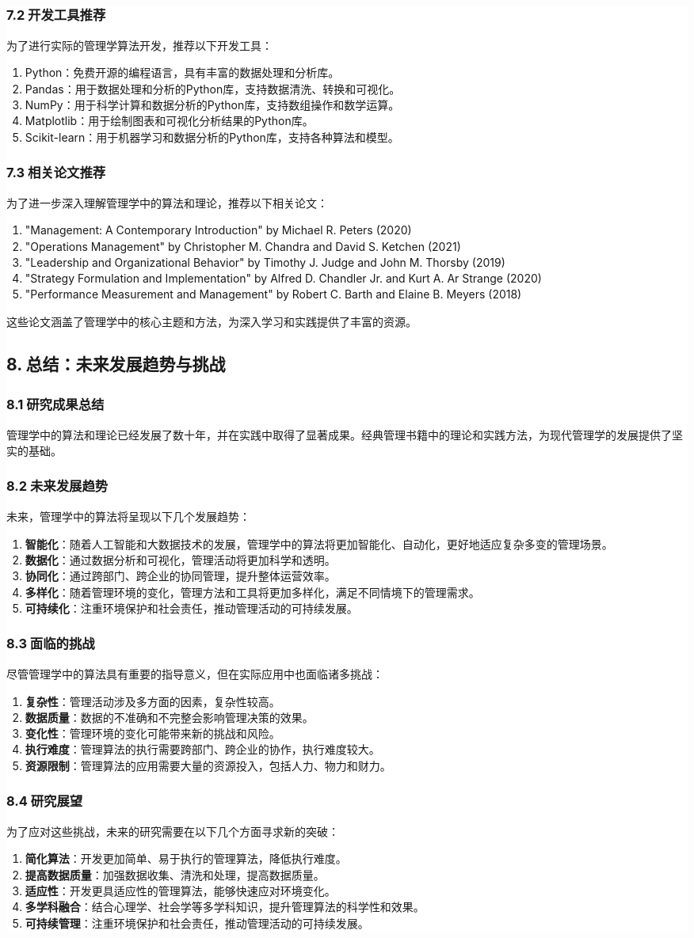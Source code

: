 ### 7.2 开发工具推荐

为了进行实际的管理学算法开发，推荐以下开发工具：

1. Python：免费开源的编程语言，具有丰富的数据处理和分析库。
2. Pandas：用于数据处理和分析的Python库，支持数据清洗、转换和可视化。
3. NumPy：用于科学计算和数据分析的Python库，支持数组操作和数学运算。
4. Matplotlib：用于绘制图表和可视化分析结果的Python库。
5. Scikit-learn：用于机器学习和数据分析的Python库，支持各种算法和模型。

### 7.3 相关论文推荐

为了进一步深入理解管理学中的算法和理论，推荐以下相关论文：

1. "Management: A Contemporary Introduction" by Michael R. Peters (2020)
2. "Operations Management" by Christopher M. Chandra and David S. Ketchen (2021)
3. "Leadership and Organizational Behavior" by Timothy J. Judge and John M. Thorsby (2019)
4. "Strategy Formulation and Implementation" by Alfred D. Chandler Jr. and Kurt A. Ar Strange (2020)
5. "Performance Measurement and Management" by Robert C. Barth and Elaine B. Meyers (2018)

这些论文涵盖了管理学中的核心主题和方法，为深入学习和实践提供了丰富的资源。

## 8. 总结：未来发展趋势与挑战

### 8.1 研究成果总结

管理学中的算法和理论已经发展了数十年，并在实践中取得了显著成果。经典管理书籍中的理论和实践方法，为现代管理学的发展提供了坚实的基础。

### 8.2 未来发展趋势

未来，管理学中的算法将呈现以下几个发展趋势：

1. **智能化**：随着人工智能和大数据技术的发展，管理学中的算法将更加智能化、自动化，更好地适应复杂多变的管理场景。
2. **数据化**：通过数据分析和可视化，管理活动将更加科学和透明。
3. **协同化**：通过跨部门、跨企业的协同管理，提升整体运营效率。
4. **多样化**：随着管理环境的变化，管理方法和工具将更加多样化，满足不同情境下的管理需求。
5. **可持续化**：注重环境保护和社会责任，推动管理活动的可持续发展。

### 8.3 面临的挑战

尽管管理学中的算法具有重要的指导意义，但在实际应用中也面临诸多挑战：

1. **复杂性**：管理活动涉及多方面的因素，复杂性较高。
2. **数据质量**：数据的不准确和不完整会影响管理决策的效果。
3. **变化性**：管理环境的变化可能带来新的挑战和风险。
4. **执行难度**：管理算法的执行需要跨部门、跨企业的协作，执行难度较大。
5. **资源限制**：管理算法的应用需要大量的资源投入，包括人力、物力和财力。

### 8.4 研究展望

为了应对这些挑战，未来的研究需要在以下几个方面寻求新的突破：

1. **简化算法**：开发更加简单、易于执行的管理算法，降低执行难度。
2. **提高数据质量**：加强数据收集、清洗和处理，提高数据质量。
3. **适应性**：开发更具适应性的管理算法，能够快速应对环境变化。
4. **多学科融合**：结合心理学、社会学等多学科知识，提升管理算法的科学性和效果。
5. **可持续管理**：注重环境保护和社会责任，推动管理活动的可持续发展。
